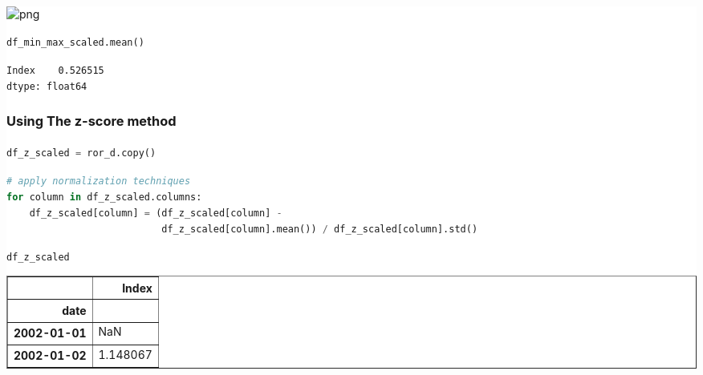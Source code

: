 ![png](output_29_1.png)
    



```python
df_min_max_scaled.mean()
```




    Index    0.526515
    dtype: float64



### Using The z-score method


```python
df_z_scaled = ror_d.copy()
```


```python
# apply normalization techniques
for column in df_z_scaled.columns:
    df_z_scaled[column] = (df_z_scaled[column] -
                           df_z_scaled[column].mean()) / df_z_scaled[column].std()
```


```python
df_z_scaled
```




<div>
<style scoped>
    .dataframe tbody tr th:only-of-type {
        vertical-align: middle;
    }

    .dataframe tbody tr th {
        vertical-align: top;
    }

    .dataframe thead th {
        text-align: right;
    }
</style>
<table border="1" class="dataframe">
  <thead>
    <tr style="text-align: right;">
      <th></th>
      <th>Index</th>
    </tr>
    <tr>
      <th>date</th>
      <th></th>
    </tr>
  </thead>
  <tbody>
    <tr>
      <th>2002-01-01</th>
      <td>NaN</td>
    </tr>
    <tr>
      <th>2002-01-02</th>
      <td>1.148067</td>
    </tr>